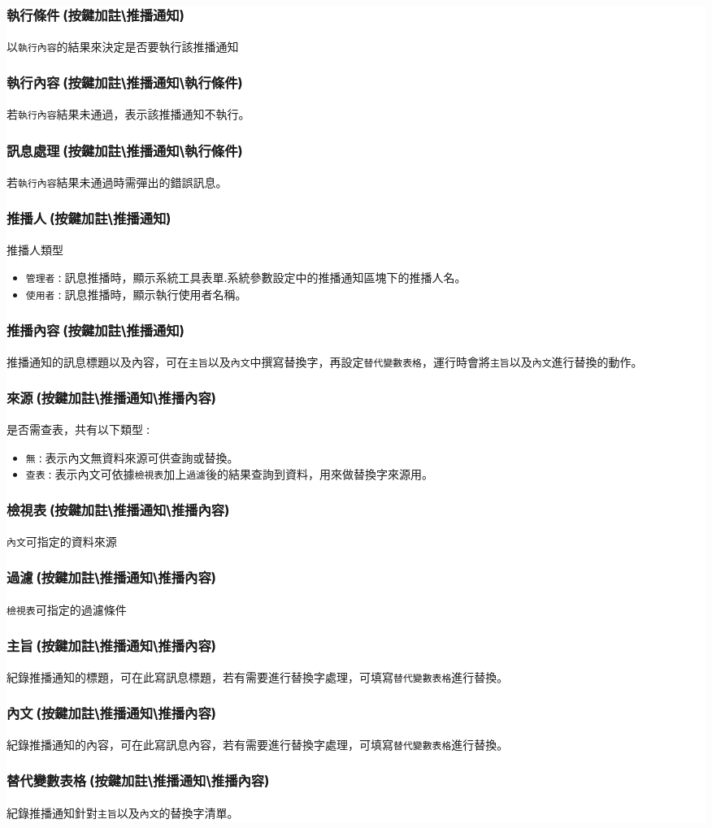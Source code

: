 ### <div id="pushmessage_condition">執行條件 <path>(按鍵加註\推播通知)</path></div>
以`執行內容`的結果來決定是否要執行該推播通知

### <div id="pushmessage_condition_content">執行內容 <path>(按鍵加註\推播通知\執行條件)</path></div>
若`執行內容`結果未通過，表示該推播通知不執行。

### <div id="pushmessage_condition_message">訊息處理 <path>(按鍵加註\推播通知\執行條件)</path></div>
若`執行內容`結果未通過時需彈出的錯誤訊息。

### <div id="pushmessage_source">推播人 <path>(按鍵加註\推播通知)</path></div>
推播人類型
* `管理者` : 訊息推播時，顯示系統工具表單.系統參數設定中的推播通知區塊下的推播人名。
* `使用者` : 訊息推播時，顯示執行使用者名稱。

### <div id="pushmessage_content">推播內容 <path>(按鍵加註\推播通知)</path></div>
推播通知的訊息標題以及內容，可在`主旨`以及`內文`中撰寫替換字，再設定`替代變數表格`，運行時會將`主旨`以及`內文`進行替換的動作。

### <div id="pushmessage_content_source">來源 <path>(按鍵加註\推播通知\推播內容)</path></div>
是否需查表，共有以下類型 : 
* `無` : 表示內文無資料來源可供查詢或替換。
* `查表` : 表示內文可依據`檢視表`加上`過濾`後的結果查詢到資料，用來做替換字來源用。

### <div id="pushmessage_content_view">檢視表 <path>(按鍵加註\推播通知\推播內容)</path></div>
`內文`可指定的資料來源

### <div id="pushmessage_content_filter">過濾 <path>(按鍵加註\推播通知\推播內容)</path></div>
`檢視表`可指定的過濾條件

### <div id="pushmessage_content_title">主旨 <path>(按鍵加註\推播通知\推播內容)</path></div>
紀錄推播通知的標題，可在此寫訊息標題，若有需要進行替換字處理，可填寫`替代變數表格`進行替換。

### <div id="pushmessage_content_body">內文 <path>(按鍵加註\推播通知\推播內容)</path></div>
紀錄推播通知的內容，可在此寫訊息內容，若有需要進行替換字處理，可填寫`替代變數表格`進行替換。

### <div id="pushmessage_content_replace">替代變數表格 <path>(按鍵加註\推播通知\推播內容)</path></div>
紀錄推播通知針對`主旨`以及`內文`的替換字清單。
